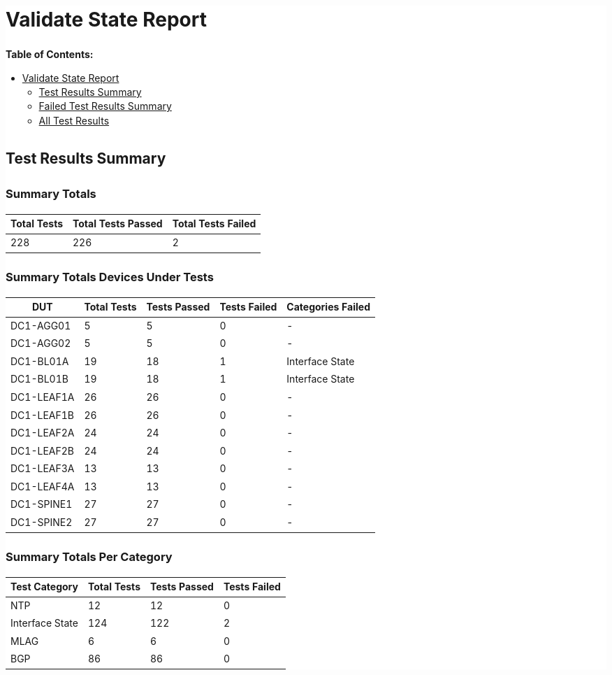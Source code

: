 
# Validate State Report

**Table of Contents:**

- [Validate State Report](validate-state-report)
  - [Test Results Summary](#test-results-summary)
  - [Failed Test Results Summary](#failed-test-results-summary)
  - [All Test Results](#all-test-results)

## Test Results Summary

### Summary Totals

| Total Tests | Total Tests Passed | Total Tests Failed |
| ----------- | ------------------ | ------------------ |
| 228 | 226 | 2 |

### Summary Totals Devices Under Tests

| DUT | Total Tests | Tests Passed | Tests Failed | Categories Failed |
| --- | ----------- | ------------ | ------------ | ----------------- |
| DC1-AGG01 |  5 | 5 | 0 | - |
| DC1-AGG02 |  5 | 5 | 0 | - |
| DC1-BL01A |  19 | 18 | 1 | Interface State |
| DC1-BL01B |  19 | 18 | 1 | Interface State |
| DC1-LEAF1A |  26 | 26 | 0 | - |
| DC1-LEAF1B |  26 | 26 | 0 | - |
| DC1-LEAF2A |  24 | 24 | 0 | - |
| DC1-LEAF2B |  24 | 24 | 0 | - |
| DC1-LEAF3A |  13 | 13 | 0 | - |
| DC1-LEAF4A |  13 | 13 | 0 | - |
| DC1-SPINE1 |  27 | 27 | 0 | - |
| DC1-SPINE2 |  27 | 27 | 0 | - |

### Summary Totals Per Category

| Test Category | Total Tests | Tests Passed | Tests Failed |
| ------------- | ----------- | ------------ | ------------ |
| NTP |  12 | 12 | 0 |
| Interface State |  124 | 122 | 2 |
| MLAG |  6 | 6 | 0 |
| BGP |  86 | 86 | 0 |
